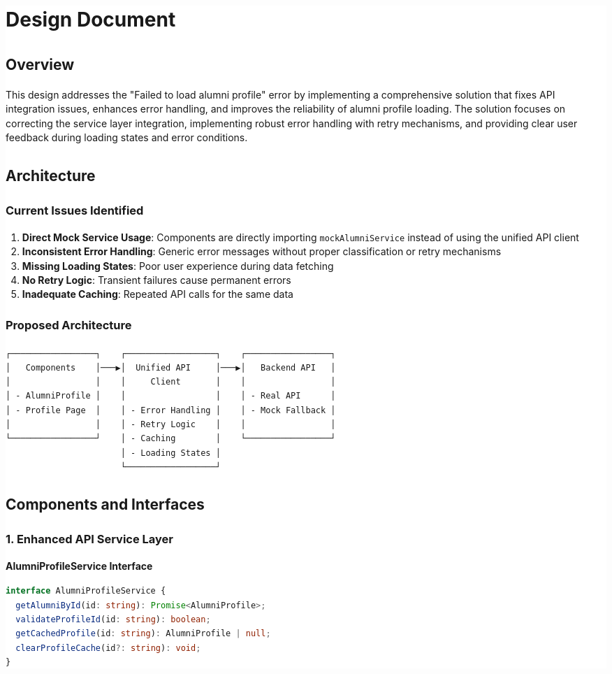 # Design Document

## Overview

This design addresses the "Failed to load alumni profile" error by implementing a comprehensive solution that fixes API integration issues, enhances error handling, and improves the reliability of alumni profile loading. The solution focuses on correcting the service layer integration, implementing robust error handling with retry mechanisms, and providing clear user feedback during loading states and error conditions.

## Architecture

### Current Issues Identified

1. **Direct Mock Service Usage**: Components are directly importing `mockAlumniService` instead of using the unified API client
2. **Inconsistent Error Handling**: Generic error messages without proper classification or retry mechanisms
3. **Missing Loading States**: Poor user experience during data fetching
4. **No Retry Logic**: Transient failures cause permanent errors
5. **Inadequate Caching**: Repeated API calls for the same data

### Proposed Architecture

```
┌─────────────────┐    ┌──────────────────┐    ┌─────────────────┐
│   Components    │───▶│  Unified API     │───▶│   Backend API   │
│                 │    │     Client       │    │                 │
│ - AlumniProfile │    │                  │    │ - Real API      │
│ - Profile Page  │    │ - Error Handling │    │ - Mock Fallback │
│                 │    │ - Retry Logic    │    │                 │
└─────────────────┘    │ - Caching        │    └─────────────────┘
                       │ - Loading States │
                       └──────────────────┘
```

## Components and Interfaces

### 1. Enhanced API Service Layer

**AlumniProfileService Interface**
```typescript
interface AlumniProfileService {
  getAlumniById(id: string): Promise<AlumniProfile>;
  validateProfileId(id: string): boolean;
  getCachedProfile(id: string): AlumniProfile | null;
  clearProfileCache(id?: string): void;
}
```
